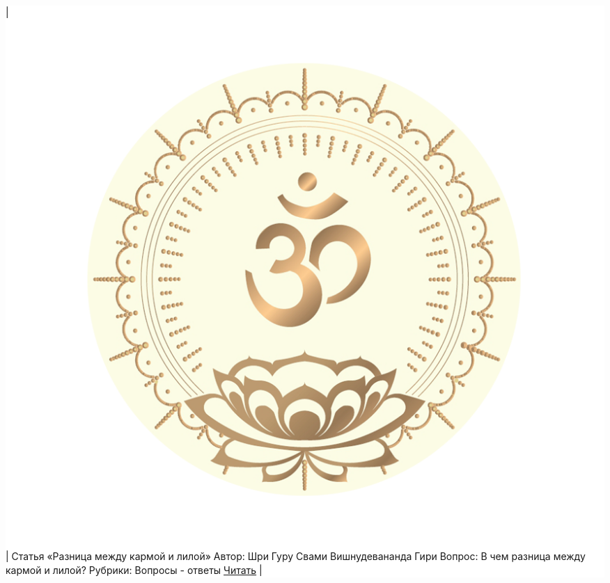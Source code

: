 | ![Статья «Разница между кармой и лилой»](/upload/empty-new.png "Статья «Разница между кармой и лилой»")                                                     | Статья «Разница между кармой и лилой» Автор: Шри Гуру Свами Вишнудевананда Гири Вопрос: В чем разница между кармой и лилой? Рубрики: Вопросы - ответы [Читать](/library/iz-satsangov-svami-vishnudevananda-giri/statya-raznitsa-mezhdu-karmoy-i-liloy/)                                                                                                                                                                                                                                                                                                                                                                                                                                                                                                                                                                                                                |